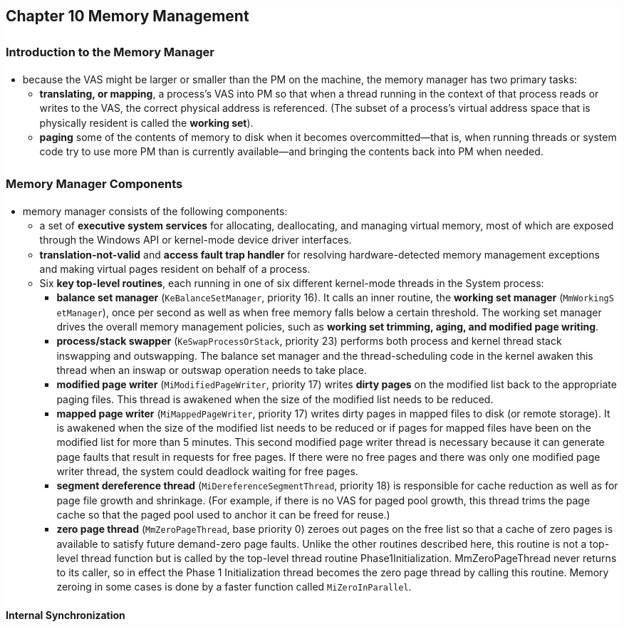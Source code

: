 ## Chapter 10 Memory Management

### Introduction to the Memory Manager

- because the VAS might be larger or smaller than the PM on the machine, the memory manager has two primary tasks:
    - __translating, or mapping__, a process’s VAS into PM so that when a thread running in the context of that process reads or writes to the VAS, the correct physical address is referenced. (The subset of a process’s virtual address space that is physically resident is called the __working set__).
    - __paging__ some of the contents of memory to disk when it becomes overcommitted—that is, when running threads or system code try to use more PM than is currently available—and bringing the contents back into PM when needed.

### Memory Manager Components

- memory manager consists of the following components:
    - a set of __executive system services__ for allocating, deallocating, and managing virtual memory, most of which are exposed through the Windows API or kernel-mode device driver interfaces.
    - __translation-not-valid__ and __access fault trap handler__ for resolving hardware-detected memory management exceptions and making virtual pages resident on behalf of a process.
    - Six __key top-level routines__, each running in one of six different kernel-mode threads in the System process:
        - __balance set manager__ (`KeBalanceSetManager`, priority 16). It calls an inner routine, the __working set manager__ (`MmWorkingSetManager`), once per second as well as when free memory falls below a certain threshold. The working set manager drives the overall memory management policies, such as __working set trimming, aging, and modified page writing__.
        - __process/stack swapper__ (`KeSwapProcessOrStack`, priority 23) performs both process and kernel thread stack inswapping and outswapping. The balance set manager and the thread-scheduling code in the kernel awaken this thread when an inswap or outswap operation needs to take place.
        - __modified page writer__ (`MiModifiedPageWriter`, priority 17) writes __dirty pages__ on the modified list back to the appropriate paging files. This thread is awakened when the size of the modified list needs to be reduced.
        - __mapped page writer__ (`MiMappedPageWriter`, priority 17) writes dirty pages in mapped files to disk (or remote storage). It is awakened when the size of the modified list needs to be reduced or if pages for mapped files have been on the modified list for more than 5 minutes. This second modified page writer thread is necessary because it can generate page faults that result in requests for free pages. If there were no free pages and there was only one modified page writer thread, the system could deadlock waiting for free pages.
        - __segment dereference thread__ (`MiDereferenceSegmentThread`, priority 18) is responsible for cache reduction as well as for page file growth and shrinkage. (For example, if there is no VAS for paged pool growth, this thread trims the page cache so that the paged pool used to anchor it can be freed for reuse.)
        - __zero page thread__ (`MmZeroPageThread`, base priority 0) zeroes out pages on the free list so that a cache of zero pages is available to satisfy future demand-zero page faults. Unlike the other routines described here, this routine is not a top-level thread function but is called by the top-level thread routine Phase1Initialization. MmZeroPageThread never returns to its caller, so in effect the Phase 1 Initialization thread becomes the zero page thread by calling this routine. Memory zeroing in some cases is done by a faster function called `MiZeroInParallel`.

#### Internal Synchronization
